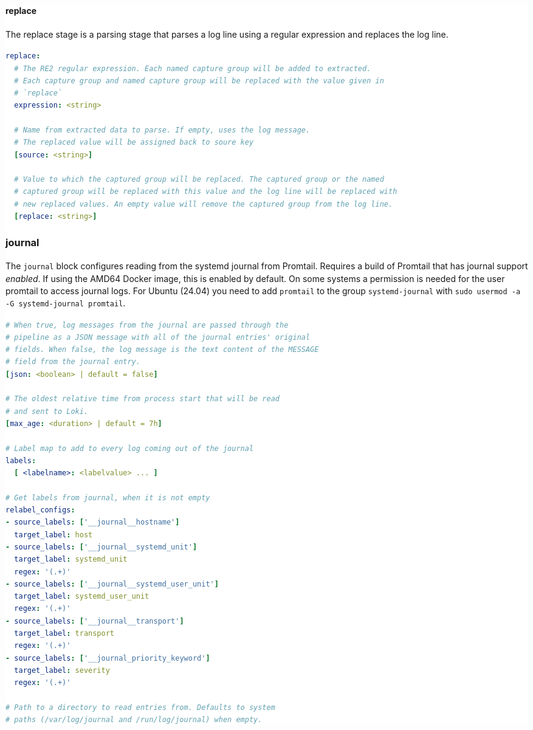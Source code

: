 #### replace

The replace stage is a parsing stage that parses a log line using
a regular expression and replaces the log line.

```yaml
replace:
  # The RE2 regular expression. Each named capture group will be added to extracted.
  # Each capture group and named capture group will be replaced with the value given in
  # `replace`
  expression: <string>

  # Name from extracted data to parse. If empty, uses the log message.
  # The replaced value will be assigned back to soure key
  [source: <string>]

  # Value to which the captured group will be replaced. The captured group or the named
  # captured group will be replaced with this value and the log line will be replaced with
  # new replaced values. An empty value will remove the captured group from the log line.
  [replace: <string>]
```

### journal

The `journal` block configures reading from the systemd journal from
Promtail. Requires a build of Promtail that has journal support _enabled_. If
using the AMD64 Docker image, this is enabled by default. On some systems a 
permission is needed for the user promtail to access journal logs.
For Ubuntu (24.04) you need to add `promtail` to the group `systemd-journal` with `sudo usermod -a -G systemd-journal promtail`.

```yaml
# When true, log messages from the journal are passed through the
# pipeline as a JSON message with all of the journal entries' original
# fields. When false, the log message is the text content of the MESSAGE
# field from the journal entry.
[json: <boolean> | default = false]

# The oldest relative time from process start that will be read
# and sent to Loki.
[max_age: <duration> | default = 7h]

# Label map to add to every log coming out of the journal
labels:
  [ <labelname>: <labelvalue> ... ]

# Get labels from journal, when it is not empty
relabel_configs:
- source_labels: ['__journal__hostname']
  target_label: host
- source_labels: ['__journal__systemd_unit']
  target_label: systemd_unit
  regex: '(.+)'
- source_labels: ['__journal__systemd_user_unit']
  target_label: systemd_user_unit
  regex: '(.+)'
- source_labels: ['__journal__transport']
  target_label: transport
  regex: '(.+)'
- source_labels: ['__journal_priority_keyword']
  target_label: severity
  regex: '(.+)'

# Path to a directory to read entries from. Defaults to system
# paths (/var/log/journal and /run/log/journal) when empty.
```